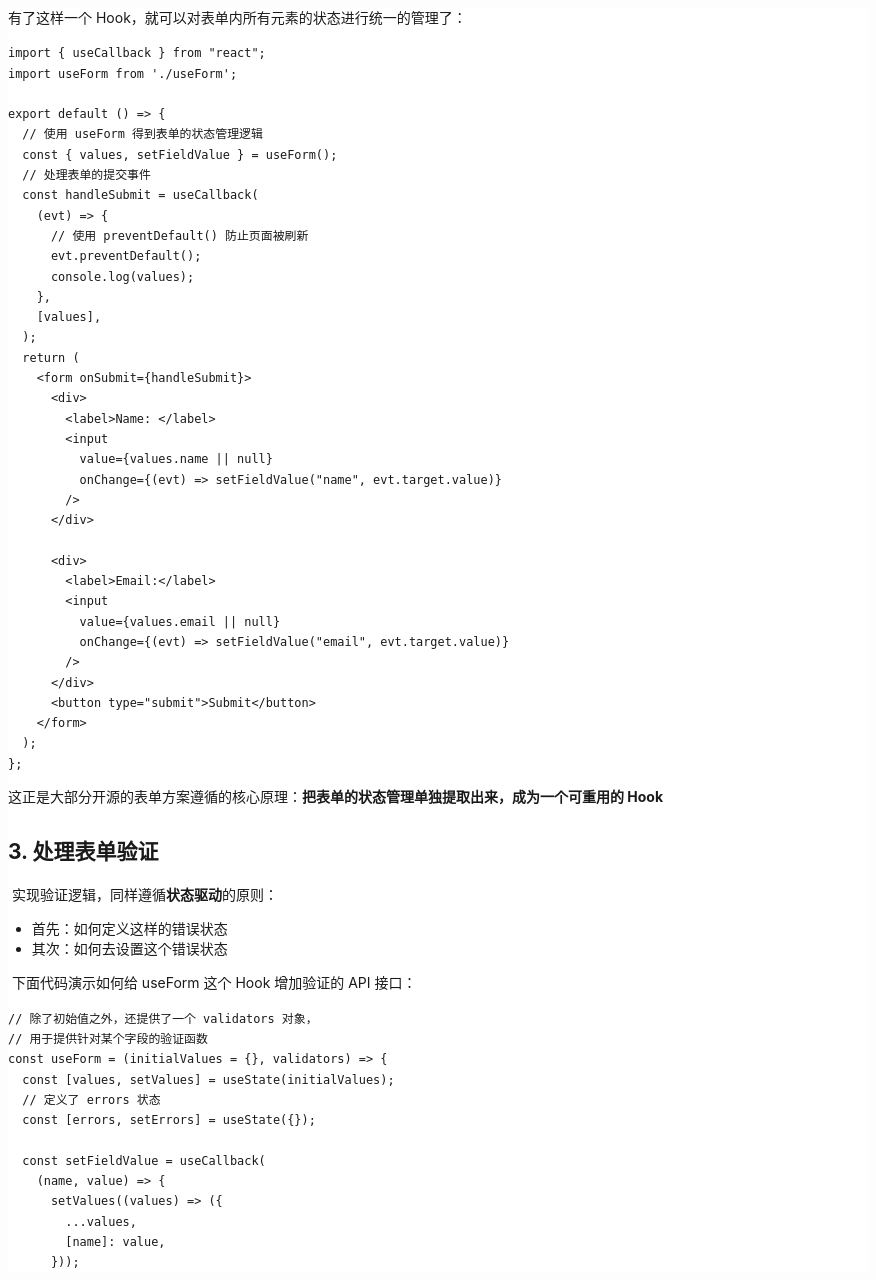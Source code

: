 有了这样一个 Hook，就可以对表单内所有元素的状态进行统一的管理了：

```react
import { useCallback } from "react";
import useForm from './useForm';

export default () => {
  // 使用 useForm 得到表单的状态管理逻辑
  const { values, setFieldValue } = useForm();
  // 处理表单的提交事件
  const handleSubmit = useCallback(
    (evt) => {
      // 使用 preventDefault() 防止页面被刷新
      evt.preventDefault();
      console.log(values);
    },
    [values],
  );
  return (
    <form onSubmit={handleSubmit}>
      <div>
        <label>Name: </label>
        <input
          value={values.name || null}
          onChange={(evt) => setFieldValue("name", evt.target.value)}
        />
      </div>

      <div>
        <label>Email:</label>
        <input
          value={values.email || null}
          onChange={(evt) => setFieldValue("email", evt.target.value)}
        />
      </div>
      <button type="submit">Submit</button>
    </form>
  );
};
```

​	这正是大部分开源的表单方案遵循的核心原理：**把表单的状态管理单独提取出来，成为一个可重用的 Hook**

## 3. 处理表单验证

​	实现验证逻辑，同样遵循**状态驱动**的原则：

- 首先：如何定义这样的错误状态
- 其次：如何去设置这个错误状态

​	下面代码演示如何给 useForm 这个 Hook 增加验证的 API 接口：

```react
// 除了初始值之外，还提供了一个 validators 对象，
// 用于提供针对某个字段的验证函数
const useForm = (initialValues = {}, validators) => {
  const [values, setValues] = useState(initialValues);
  // 定义了 errors 状态
  const [errors, setErrors] = useState({});

  const setFieldValue = useCallback(
    (name, value) => {
      setValues((values) => ({
        ...values,
        [name]: value,
      }));
```